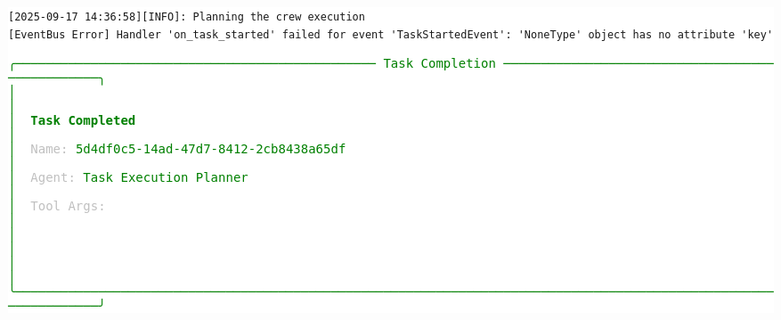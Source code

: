 


<pre style="white-space:pre;overflow-x:auto;line-height:normal;font-family:Menlo,'DejaVu Sans Mono',consolas,'Courier New',monospace">
</pre>



     
    [2025-09-17 14:36:58][INFO]: Planning the crew execution
    [EventBus Error] Handler 'on_task_started' failed for event 'TaskStartedEvent': 'NoneType' object has no attribute 'key'



<pre style="white-space:pre;overflow-x:auto;line-height:normal;font-family:Menlo,'DejaVu Sans Mono',consolas,'Courier New',monospace"></pre>




<pre style="white-space:pre;overflow-x:auto;line-height:normal;font-family:Menlo,'DejaVu Sans Mono',consolas,'Courier New',monospace"><span style="color: #008000; text-decoration-color: #008000">╭──────────────────────────────────────────────── Task Completion ────────────────────────────────────────────────╮</span>
<span style="color: #008000; text-decoration-color: #008000">│</span>                                                                                                                 <span style="color: #008000; text-decoration-color: #008000">│</span>
<span style="color: #008000; text-decoration-color: #008000">│</span>  <span style="color: #008000; text-decoration-color: #008000; font-weight: bold">Task Completed</span>                                                                                                 <span style="color: #008000; text-decoration-color: #008000">│</span>
<span style="color: #008000; text-decoration-color: #008000">│</span>  <span style="color: #c0c0c0; text-decoration-color: #c0c0c0">Name: </span><span style="color: #008000; text-decoration-color: #008000">5d4df0c5-14ad-47d7-8412-2cb8438a65df</span>                                                                     <span style="color: #008000; text-decoration-color: #008000">│</span>
<span style="color: #008000; text-decoration-color: #008000">│</span>  <span style="color: #c0c0c0; text-decoration-color: #c0c0c0">Agent: </span><span style="color: #008000; text-decoration-color: #008000">Task Execution Planner</span>                                                                                  <span style="color: #008000; text-decoration-color: #008000">│</span>
<span style="color: #008000; text-decoration-color: #008000">│</span>  <span style="color: #c0c0c0; text-decoration-color: #c0c0c0">Tool Args: </span>                                                                                                    <span style="color: #008000; text-decoration-color: #008000">│</span>
<span style="color: #008000; text-decoration-color: #008000">│</span>                                                                                                                 <span style="color: #008000; text-decoration-color: #008000">│</span>
<span style="color: #008000; text-decoration-color: #008000">│</span>                                                                                                                 <span style="color: #008000; text-decoration-color: #008000">│</span>
<span style="color: #008000; text-decoration-color: #008000">╰─────────────────────────────────────────────────────────────────────────────────────────────────────────────────╯</span>
</pre>




<pre style="white-space:pre;overflow-x:auto;line-height:normal;font-family:Menlo,'DejaVu Sans Mono',consolas,'Courier New',monospace">
</pre>

